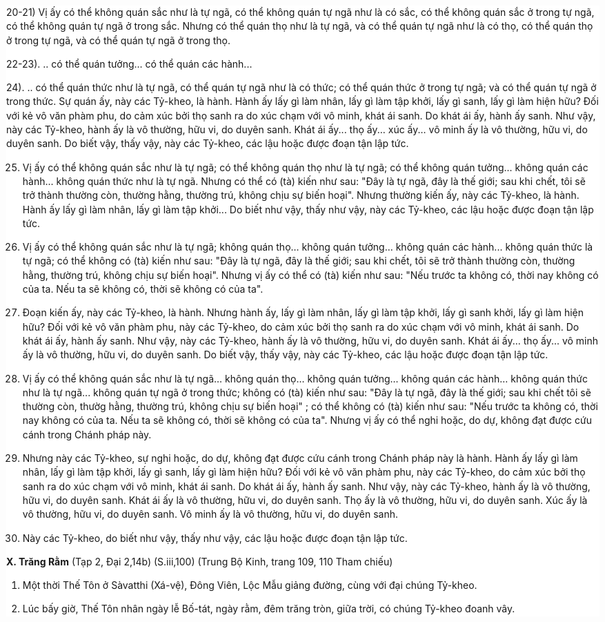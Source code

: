 20-21) Vị ấy có thể không quán sắc như là tự ngã, có thể không quán tự ngã như là có sắc, có thể không quán sắc ở trong tự ngã, có thể không quán tự ngã ở trong sắc. Nhưng có thể quán thọ như là tự ngã, và có thể quán tự ngã như là có thọ, có thể quán thọ ở trong tự ngã, và có thể quán tự ngã ở trong thọ.

22-23). .. có thể quán tưởng... có thể quán các hành...

24). .. có thể quán thức như là tự ngã, có thể quán tự ngã như là có thức; có thể quán thức ở trong tự ngã; và có thể quán tự ngã ở trong thức. Sự quán ấy, này các Tỷ-kheo, là hành. Hành ấy lấy gì làm nhân, lấy gì làm tập khởi, lấy gì sanh, lấy gì làm hiện hữu? Ðối với kẻ vô văn phàm phu, do cảm xúc bởi thọ sanh ra do xúc chạm với vô minh, khát ái sanh. Do khát ái ấy, hành ấy sanh. Như vậy, này các Tỷ-kheo, hành ấy là vô thường, hữu vi, do duyên sanh. Khát ái ấy... thọ ấy... xúc ấy... vô minh ấy là vô thường, hữu vi, do duyên sanh. Do biết vậy, thấy vậy, này các Tỷ-kheo, các lậu hoặc được đoạn tận lập tức.

25) Vị ấy có thể không quán sắc như là tự ngã; có thể không quán thọ như là tự ngã; có thể không quán tưởng... không quán các hành... không quán thức như là tự ngã. Nhưng có thể có (tà) kiến như sau: "Ðây là tự ngã, đây là thế giới; sau khi chết, tôi sẽ trở thành thường còn, thường hằng, thường trú, không chịu sự biến hoại". Nhưng thường kiến ấy, này các Tỷ-kheo, là hành. Hành ấy lấy gì làm nhân, lấy gì làm tập khởi... Do biết như vậy, thấy như vậy, này các Tỷ-kheo, các lậu hoặc được đoạn tận lập tức.

26) Vị ấy có thể không quán sắc như là tự ngã; không quán thọ... không quán tưởng... không quán các hành... không quán thức là tự ngã; có thể không có (tà) kiến như sau: "Ðây là tự ngã, đây là thế giới; sau khi chết, tôi sẽ trở thành thường còn, thường hằng, thường trú, không chịu sự biến hoại". Nhưng vị ấy có thể có (tà) kiến như sau: "Nếu trước ta không có, thời nay không có của ta. Nếu ta sẽ không có, thời sẽ không có của ta".

27) Ðoạn kiến ấy, này các Tỷ-kheo, là hành. Nhưng hành ấy, lấy gì làm nhân, lấy gì làm tập khởi, lấy gì sanh khởi, lấy gì làm hiện hữu? Ðối với kẻ vô văn phàm phu, này các Tỷ-kheo, do cảm xúc bởi thọ sanh ra do xúc chạm với vô minh, khát ái sanh. Do khát ái ấy, hành ấy sanh. Như vậy, này các Tỷ-kheo, hành ấy là vô thường, hữu vi, do duyên sanh. Khát ái ấy... thọ ấy... vô minh ấy là vô thường, hữu vi, do duyên sanh. Do biết vậy, thấy vậy, này các Tỷ-kheo, các lậu hoặc được đoạn tận lập tức.

28) Vị ấy có thể không quán sắc như là tự ngã... không quán thọ... không quán tưởng... không quán các hành... không quán thức như là tự ngã... không quán tự ngã ở trong thức; không có (tà) kiến như sau: "Ðây là tự ngã, đây là thế giới; sau khi chết tôi sẽ thường còn, thườg hằng, thường trú, không chịu sự biến hoại" ; có thể không có (tà) kiến như sau: "Nếu trước ta không có, thời nay không có của ta. Nếu ta sẽ không có, thời sẽ không có của ta". Nhưng vị ấy có thể nghi hoặc, do dự, không đạt được cứu cánh trong Chánh pháp này.

29) Nhưng này các Tỷ-kheo, sự nghi hoặc, do dự, không đạt được cứu cánh trong Chánh pháp này là hành. Hành ấy lấy gì làm nhân, lấy gì làm tập khởi, lấy gì sanh, lấy gì làm hiện hữu? Ðối với kẻ vô văn phàm phu, này các Tỷ-kheo, do cảm xúc bởi thọ sanh ra do xúc chạm với vô minh, khát ái sanh. Do khát ái ấy, hành ấy sanh. Như vậy, này các Tỷ-kheo, hành ấy là vô thường, hữu vi, do duyên sanh. Khát ái ấy là vô thường, hữu vi, do duyên sanh. Thọ ấy là vô thường, hữu vi, do duyên sanh. Xúc ấy là vô thường, hữu vi, do duyên sanh. Vô minh ấy là vô thường, hữu vi, do duyên sanh.

30) Này các Tỷ-kheo, do biết như vậy, thấy như vậy, các lậu hoặc được đoạn tận lập tức.

**X. Trăng Rằm** (Tạp 2, Ðại 2,14b) (S.iii,100) (Trung Bộ Kinh, trang 109, 110 Tham chiếu)

1) Một thời Thế Tôn ở Sàvatthi (Xá-vệ), Ðông Viên, Lộc Mẫu giảng đường, cùng với đại chúng Tỷ-kheo.

2) Lúc bấy giờ, Thế Tôn nhân ngày lễ Bố-tát, ngày rằm, đêm trăng tròn, giữa trời, có chúng Tỷ-kheo đoanh vây.
